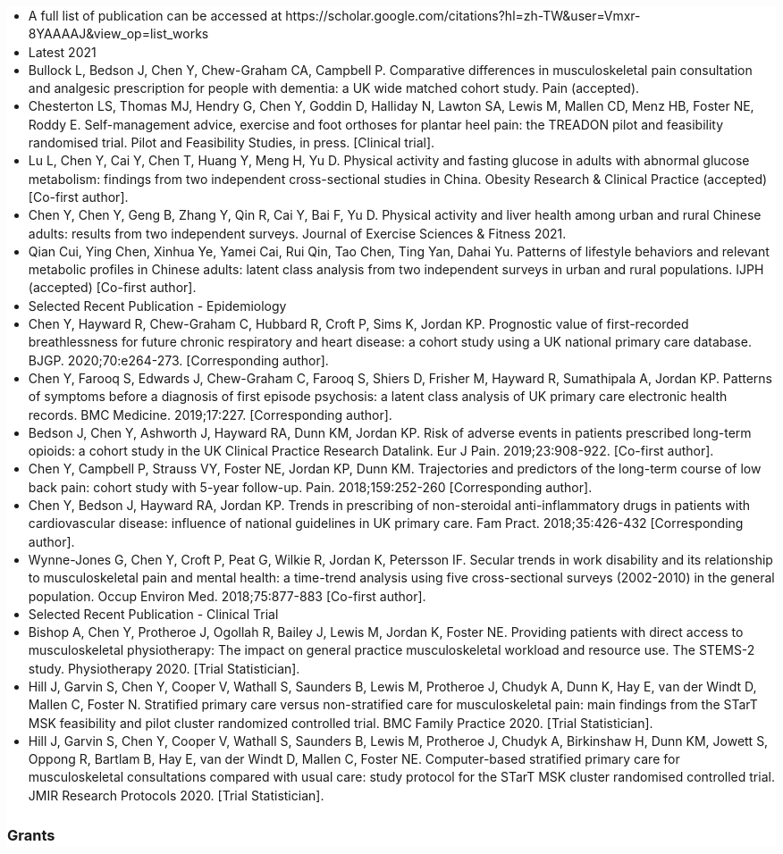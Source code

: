 <ul> <li> A full list of publication can be accessed at https://scholar.google.com/citations?hl=zh-TW&user=Vmxr-8YAAAAJ&view_op=list_works </li><li> Latest 2021  </li><li> Bullock L, Bedson J, Chen Y, Chew-Graham CA, Campbell P. Comparative differences in musculoskeletal pain consultation and analgesic prescription for people with dementia: a UK wide matched cohort study. Pain (accepted). </li><li> Chesterton LS, Thomas MJ, Hendry G, Chen Y, Goddin D, Halliday N, Lawton SA, Lewis M, Mallen CD, Menz HB, Foster NE, Roddy E. Self-management advice, exercise and foot orthoses for plantar heel pain: the TREADON pilot and feasibility randomised trial. Pilot and Feasibility Studies, in press. [Clinical trial]. </li><li> Lu L, Chen Y, Cai Y, Chen T, Huang Y, Meng H, Yu D. Physical activity and fasting glucose in adults with abnormal glucose metabolism: findings from two independent cross-sectional studies in China. Obesity Research & Clinical Practice (accepted) [Co-first author]. </li><li> Chen Y, Chen Y, Geng B, Zhang Y, Qin R, Cai Y, Bai F, Yu D. Physical activity and liver health among urban and rural Chinese adults: results from two independent surveys. Journal of Exercise Sciences & Fitness 2021. </li><li> Qian Cui, Ying Chen, Xinhua Ye, Yamei Cai, Rui Qin, Tao Chen, Ting Yan, Dahai Yu. Patterns of lifestyle behaviors and relevant metabolic profiles in Chinese adults: latent class analysis from two independent surveys in urban and rural populations. IJPH (accepted) [Co-first author]. </li><li> Selected Recent Publication - Epidemiology </li><li> Chen Y, Hayward R, Chew-Graham C, Hubbard R, Croft P, Sims K, Jordan KP. Prognostic value of first-recorded breathlessness for future chronic respiratory and heart disease: a cohort study using a UK national primary care database. BJGP. 2020;70:e264-273. [Corresponding author]. </li><li> Chen Y, Farooq S, Edwards J, Chew-Graham C, Farooq S, Shiers D, Frisher M, Hayward R, Sumathipala A, Jordan KP. Patterns of symptoms before a diagnosis of first episode psychosis: a latent class analysis of UK primary care electronic health records. BMC Medicine. 2019;17:227. [Corresponding author]. </li><li> Bedson J, Chen Y, Ashworth J, Hayward RA, Dunn KM, Jordan KP. Risk of adverse events in patients prescribed long-term opioids: a cohort study in the UK Clinical Practice Research Datalink. Eur J Pain. 2019;23:908-922. [Co-first author]. </li><li> Chen Y, Campbell P, Strauss VY, Foster NE, Jordan KP, Dunn KM. Trajectories and predictors of the long-term course of low back pain: cohort study with 5-year follow-up. Pain. 2018;159:252-260 [Corresponding author]. </li><li> Chen Y, Bedson J, Hayward RA, Jordan KP. Trends in prescribing of non-steroidal anti-inflammatory drugs in patients with cardiovascular disease: influence of national guidelines in UK primary care. Fam Pract. 2018;35:426-432 [Corresponding author]. </li><li> Wynne-Jones G, Chen Y, Croft P, Peat G, Wilkie R, Jordan K, Petersson IF. Secular trends in work disability and its relationship to musculoskeletal pain and mental health: a time-trend analysis using five cross-sectional surveys (2002-2010) in the general population. Occup Environ Med. 2018;75:877-883 [Co-first author]. </li><li> Selected Recent Publication - Clinical Trial </li><li> Bishop A, Chen Y, Protheroe J, Ogollah R, Bailey J, Lewis M, Jordan K, Foster NE. Providing patients with direct access to musculoskeletal physiotherapy: The impact on general practice musculoskeletal workload and resource use. The STEMS-2 study. Physiotherapy 2020. [Trial Statistician]. </li><li> Hill J, Garvin S, Chen Y, Cooper V, Wathall S, Saunders B, Lewis M, Protheroe J, Chudyk A, Dunn K, Hay E, van der Windt D, Mallen C, Foster N. Stratified primary care versus non-stratified care for musculoskeletal pain: main findings from the STarT MSK feasibility and pilot cluster randomized controlled trial. BMC Family Practice 2020. [Trial Statistician]. </li><li> Hill J, Garvin S, Chen Y, Cooper V, Wathall S, Saunders B, Lewis M, Protheroe J, Chudyk A, Birkinshaw H, Dunn KM, Jowett S, Oppong R, Bartlam B, Hay E, van der Windt D, Mallen C, Foster NE. Computer-based stratified primary care for musculoskeletal consultations compared with usual care: study protocol for the STarT MSK cluster randomised controlled trial. JMIR Research Protocols 2020. [Trial Statistician]. </li> </ul>

###  Grants
